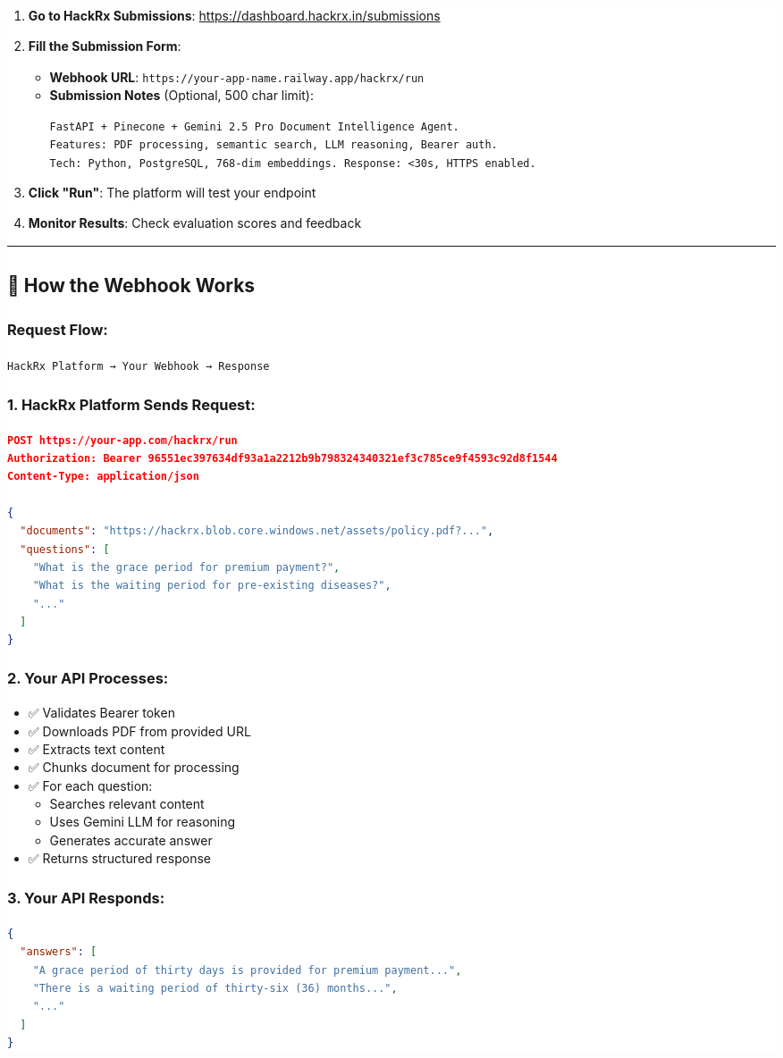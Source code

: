 1. **Go to HackRx Submissions**: https://dashboard.hackrx.in/submissions

2. **Fill the Submission Form**:
   - **Webhook URL**: `https://your-app-name.railway.app/hackrx/run`
   - **Submission Notes** (Optional, 500 char limit):
     ```
     FastAPI + Pinecone + Gemini 2.5 Pro Document Intelligence Agent. 
     Features: PDF processing, semantic search, LLM reasoning, Bearer auth.
     Tech: Python, PostgreSQL, 768-dim embeddings. Response: <30s, HTTPS enabled.
     ```

3. **Click "Run"**: The platform will test your endpoint

4. **Monitor Results**: Check evaluation scores and feedback

---

## 🔧 How the Webhook Works

### Request Flow:
```
HackRx Platform → Your Webhook → Response
```

### 1. HackRx Platform Sends Request:
```json
POST https://your-app.com/hackrx/run
Authorization: Bearer 96551ec397634df93a1a2212b9b798324340321ef3c785ce9f4593c92d8f1544
Content-Type: application/json

{
  "documents": "https://hackrx.blob.core.windows.net/assets/policy.pdf?...",
  "questions": [
    "What is the grace period for premium payment?",
    "What is the waiting period for pre-existing diseases?",
    "..."
  ]
}
```

### 2. Your API Processes:
- ✅ Validates Bearer token
- ✅ Downloads PDF from provided URL
- ✅ Extracts text content
- ✅ Chunks document for processing
- ✅ For each question:
  - Searches relevant content
  - Uses Gemini LLM for reasoning
  - Generates accurate answer
- ✅ Returns structured response

### 3. Your API Responds:
```json
{
  "answers": [
    "A grace period of thirty days is provided for premium payment...",
    "There is a waiting period of thirty-six (36) months...",
    "..."
  ]
}
```
